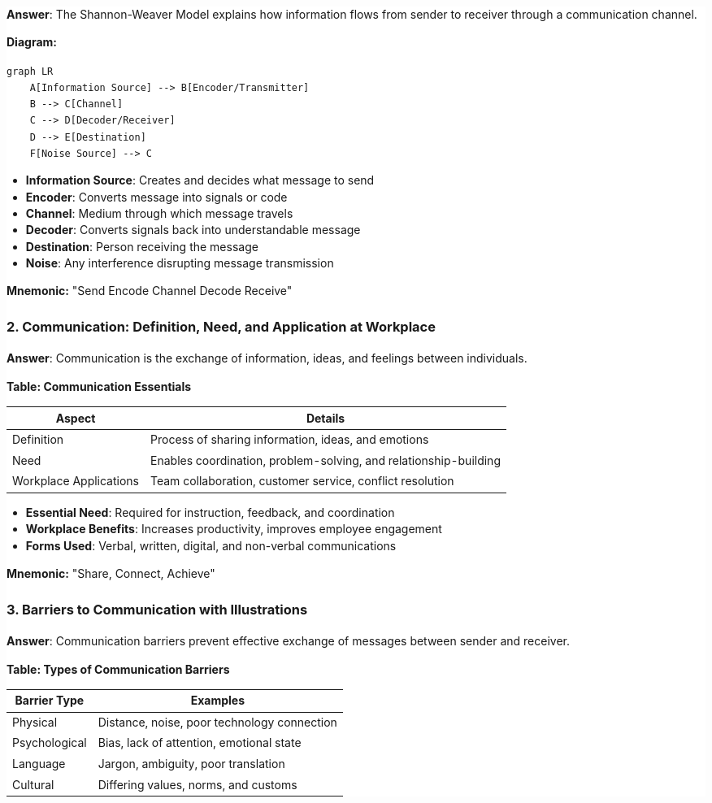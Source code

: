 **Answer**:
The Shannon-Weaver Model explains how information flows from sender to receiver through a communication channel.

**Diagram:**

```mermaid
graph LR
    A[Information Source] --> B[Encoder/Transmitter]
    B --> C[Channel]
    C --> D[Decoder/Receiver]
    D --> E[Destination]
    F[Noise Source] --> C
```

- **Information Source**: Creates and decides what message to send
- **Encoder**: Converts message into signals or code
- **Channel**: Medium through which message travels
- **Decoder**: Converts signals back into understandable message
- **Destination**: Person receiving the message
- **Noise**: Any interference disrupting message transmission

**Mnemonic:** "Send Encode Channel Decode Receive"

### 2. Communication: Definition, Need, and Application at Workplace

**Answer**:
Communication is the exchange of information, ideas, and feelings between individuals.

**Table: Communication Essentials**

| Aspect | Details |
|--------|---------|
| Definition | Process of sharing information, ideas, and emotions |
| Need | Enables coordination, problem-solving, and relationship-building |
| Workplace Applications | Team collaboration, customer service, conflict resolution |

- **Essential Need**: Required for instruction, feedback, and coordination
- **Workplace Benefits**: Increases productivity, improves employee engagement
- **Forms Used**: Verbal, written, digital, and non-verbal communications

**Mnemonic:** "Share, Connect, Achieve"

### 3. Barriers to Communication with Illustrations

**Answer**:
Communication barriers prevent effective exchange of messages between sender and receiver.

**Table: Types of Communication Barriers**

| Barrier Type | Examples |
|-------------|----------|
| Physical | Distance, noise, poor technology connection |
| Psychological | Bias, lack of attention, emotional state |
| Language | Jargon, ambiguity, poor translation |
| Cultural | Differing values, norms, and customs |
